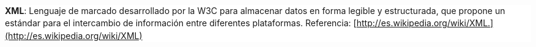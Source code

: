 **XML**: Lenguaje de marcado desarrollado por la W3C para almacenar datos en forma legible y estructurada, que propone un estándar para
el intercambio de información entre diferentes plataformas. Referencia: [http://es.wikipedia.org/wiki/XML.](http://es.wikipedia.org/wiki/XML)

























